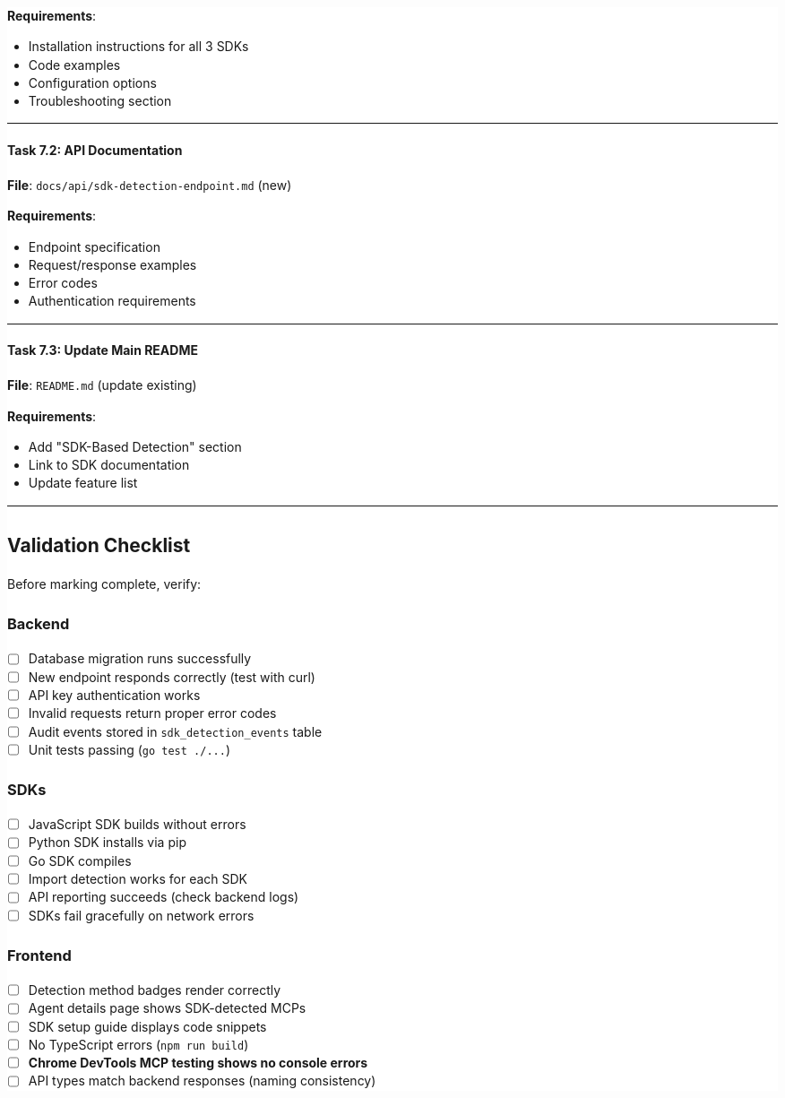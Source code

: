 **Requirements**:
- Installation instructions for all 3 SDKs
- Code examples
- Configuration options
- Troubleshooting section

---

#### Task 7.2: API Documentation
**File**: `docs/api/sdk-detection-endpoint.md` (new)

**Requirements**:
- Endpoint specification
- Request/response examples
- Error codes
- Authentication requirements

---

#### Task 7.3: Update Main README
**File**: `README.md` (update existing)

**Requirements**:
- Add "SDK-Based Detection" section
- Link to SDK documentation
- Update feature list

---

## Validation Checklist

Before marking complete, verify:

### Backend
- [ ] Database migration runs successfully
- [ ] New endpoint responds correctly (test with curl)
- [ ] API key authentication works
- [ ] Invalid requests return proper error codes
- [ ] Audit events stored in `sdk_detection_events` table
- [ ] Unit tests passing (`go test ./...`)

### SDKs
- [ ] JavaScript SDK builds without errors
- [ ] Python SDK installs via pip
- [ ] Go SDK compiles
- [ ] Import detection works for each SDK
- [ ] API reporting succeeds (check backend logs)
- [ ] SDKs fail gracefully on network errors

### Frontend
- [ ] Detection method badges render correctly
- [ ] Agent details page shows SDK-detected MCPs
- [ ] SDK setup guide displays code snippets
- [ ] No TypeScript errors (`npm run build`)
- [ ] **Chrome DevTools MCP testing shows no console errors**
- [ ] API types match backend responses (naming consistency)
